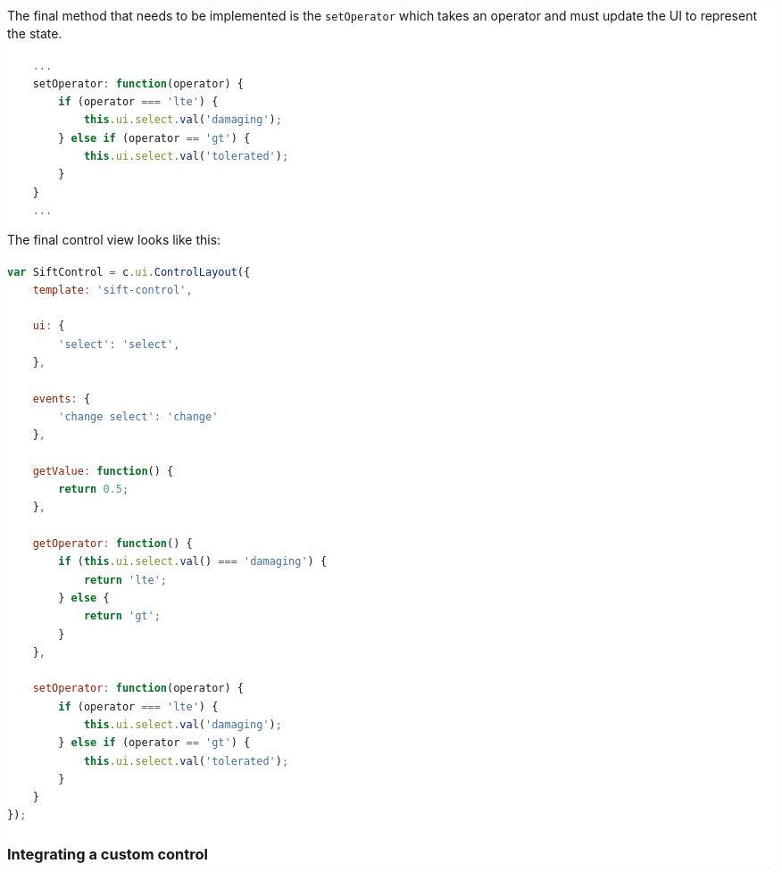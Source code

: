 The final method that needs to be implemented is the `setOperator` which takes an operator and must update the UI to represent the state.


```javascript
    ...
    setOperator: function(operator) {
        if (operator === 'lte') {
            this.ui.select.val('damaging');
        } else if (operator == 'gt') {
            this.ui.select.val('tolerated');
        }
    }
    ...
```

The final control view looks like this:


```javascript
var SiftControl = c.ui.ControlLayout({
    template: 'sift-control',

    ui: {
        'select': 'select',
    },

    events: {
        'change select': 'change'
    },

    getValue: function() {
        return 0.5;
    },

    getOperator: function() {
        if (this.ui.select.val() === 'damaging') {
            return 'lte';
        } else {
            return 'gt';
        }
    },

    setOperator: function(operator) {
        if (operator === 'lte') {
            this.ui.select.val('damaging');
        } else if (operator == 'gt') {
            this.ui.select.val('tolerated');
        }
    }
});
```

### Integrating a custom control
